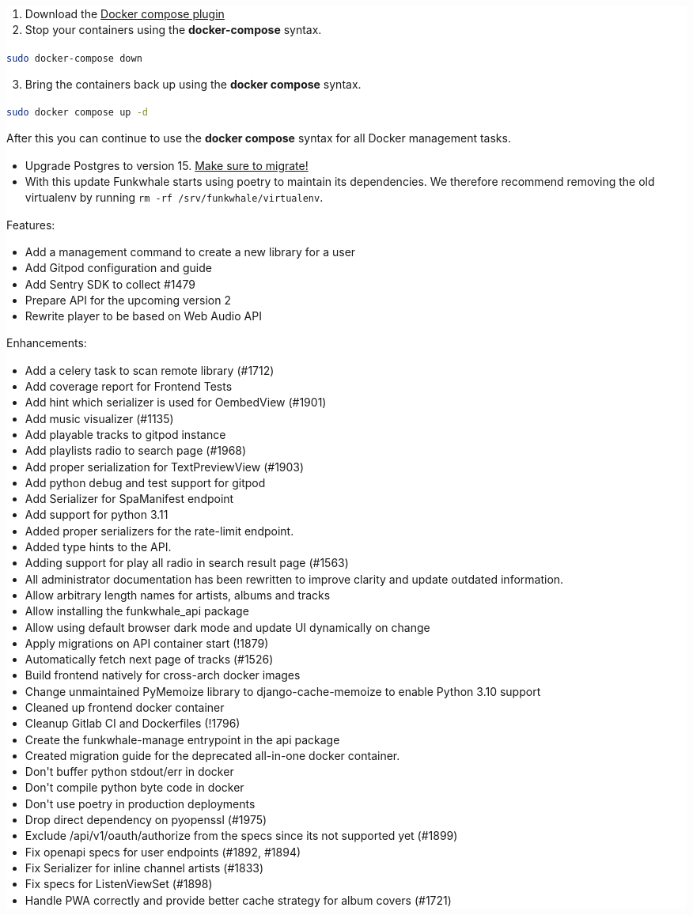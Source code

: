   1. Download the [Docker compose plugin](https://docs.docker.com/compose/install/linux/#install-using-the-repository)
  2. Stop your containers using the **docker-compose** syntax.

  ```sh
  sudo docker-compose down
  ```

  3. Bring the containers back up using the **docker compose** syntax.

  ```sh
  sudo docker compose up -d
  ```

  After this you can continue to use the **docker compose** syntax for all Docker management tasks.

- Upgrade Postgres to version 15. [Make sure to migrate!](https://docs.funkwhale.audio/administrator/upgrade/docker.html#upgrade-the-postgres-container)
- With this update Funkwhale starts using poetry to maintain its dependencies. We therefore recommend
  removing the old virtualenv by running `rm -rf /srv/funkwhale/virtualenv`.

Features:

- Add a management command to create a new library for a user
- Add Gitpod configuration and guide
- Add Sentry SDK to collect #1479
- Prepare API for the upcoming version 2
- Rewrite player to be based on Web Audio API

Enhancements:

- Add a celery task to scan remote library (#1712)
- Add coverage report for Frontend Tests
- Add hint which serializer is used for OembedView (#1901)
- Add music visualizer (#1135)
- Add playable tracks to gitpod instance
- Add playlists radio to search page (#1968)
- Add proper serialization for TextPreviewView (#1903)
- Add python debug and test support for gitpod
- Add Serializer for SpaManifest endpoint
- Add support for python 3.11
- Added proper serializers for the rate-limit endpoint.
- Added type hints to the API.
- Adding support for play all radio in search result page (#1563)
- All administrator documentation has been rewritten to improve clarity and update outdated information.
- Allow arbitrary length names for artists, albums and tracks
- Allow installing the funkwhale_api package
- Allow using default browser dark mode and update UI dynamically on change
- Apply migrations on API container start (!1879)
- Automatically fetch next page of tracks (#1526)
- Build frontend natively for cross-arch docker images
- Change unmaintained PyMemoize library to django-cache-memoize
  to enable Python 3.10 support
- Cleaned up frontend docker container
- Cleanup Gitlab CI and Dockerfiles (!1796)
- Create the funkwhale-manage entrypoint in the api package
- Created migration guide for the deprecated all-in-one docker container.
- Don't buffer python stdout/err in docker
- Don't compile python byte code in docker
- Don't use poetry in production deployments
- Drop direct dependency on pyopenssl (#1975)
- Exclude /api/v1/oauth/authorize from the specs since its not supported yet (#1899)
- Fix openapi specs for user endpoints (#1892, #1894)
- Fix Serializer for inline channel artists (#1833)
- Fix specs for ListenViewSet (#1898)
- Handle PWA correctly and provide better cache strategy for album covers (#1721)
